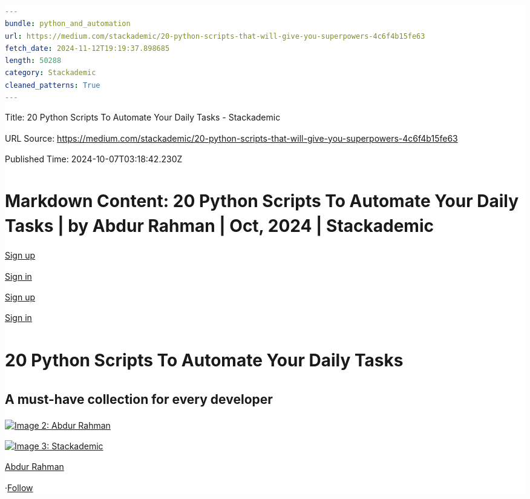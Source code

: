 ```yaml
---
bundle: python_and_automation
url: https://medium.com/stackademic/20-python-scripts-that-will-give-you-superpowers-4c6f4b15fe63
fetch_date: 2024-11-12T19:19:37.898685
length: 50288
category: Stackademic
cleaned_patterns: True
---
```


Title: 20 Python Scripts To Automate Your Daily Tasks - Stackademic

URL Source: https://medium.com/stackademic/20-python-scripts-that-will-give-you-superpowers-4c6f4b15fe63

Published Time: 2024-10-07T03:18:42.230Z

Markdown Content:
20 Python Scripts To Automate Your Daily Tasks | by Abdur Rahman | Oct, 2024 | Stackademic
===============
 

[Sign up](https://medium.com/m/signin?operation=register&redirect=https%3A%2F%2Fblog.stackademic.com%2F20-python-scripts-that-will-give-you-superpowers-4c6f4b15fe63&source=post_page---top_nav_layout_nav-----------------------global_nav-----------)

[Sign in](https://medium.com/m/signin?operation=login&redirect=https%3A%2F%2Fblog.stackademic.com%2F20-python-scripts-that-will-give-you-superpowers-4c6f4b15fe63&source=post_page---top_nav_layout_nav-----------------------global_nav-----------)

[Sign up](https://medium.com/m/signin?operation=register&redirect=https%3A%2F%2Fblog.stackademic.com%2F20-python-scripts-that-will-give-you-superpowers-4c6f4b15fe63&source=post_page---top_nav_layout_nav-----------------------global_nav-----------)

[Sign in](https://medium.com/m/signin?operation=login&redirect=https%3A%2F%2Fblog.stackademic.com%2F20-python-scripts-that-will-give-you-superpowers-4c6f4b15fe63&source=post_page---top_nav_layout_nav-----------------------global_nav-----------)

20 Python Scripts To Automate Your Daily Tasks
==============================================

A must-have collection for every developer
------------------------------------------

[![Image 2: Abdur Rahman](https://miro.medium.com/v2/resize:fill:88:88/1*dl3HiS_DMv2laLpaKyTBFg.jpeg)](https://medium.com/@abdur-rahman?source=post_page---byline--4c6f4b15fe63--------------------------------)

[![Image 3: Stackademic](https://miro.medium.com/v2/resize:fill:48:48/1*U-kjsW7IZUobnoy1gAp1UQ.png)](https://blog.stackademic.com/?source=post_page---byline--4c6f4b15fe63--------------------------------)

[Abdur Rahman](https://medium.com/@abdur-rahman?source=post_page---byline--4c6f4b15fe63--------------------------------)

·[Follow](https://medium.com/m/signin?actionUrl=https%3A%2F%2Fmedium.com%2F_%2Fsubscribe%2Fuser%2F7d16279b0e18&operation=register&redirect=https%3A%2F%2Fblog.stackademic.com%2F20-python-scripts-that-will-give-you-superpowers-4c6f4b15fe63&user=Abdur+Rahman&userId=7d16279b0e18&source=post_page-7d16279b0e18--byline--4c6f4b15fe63---------------------post_header-----------)
